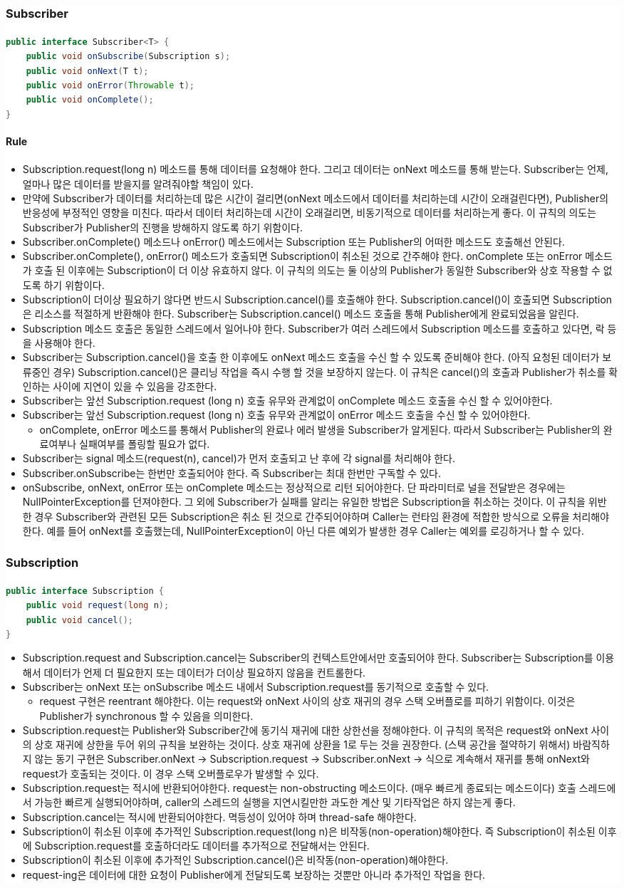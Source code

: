 ### Subscriber

``` java
public interface Subscriber<T> {
    public void onSubscribe(Subscription s);
    public void onNext(T t);
    public void onError(Throwable t);
    public void onComplete();
}
```

#### Rule

* Subscription.request(long n) 메소드를 통해 데이터를 요청해야 한다. 그리고 데이터는 onNext 메소드를 통해 받는다. Subscriber는 언제, 얼마나 많은 데이터를 받을지를 알려줘야할 책임이 있다. 
* 만약에 Subscriber가 데이터를 처리하는데 많은 시간이 걸리면(onNext 메소드에서 데이터를 처리하는데 시간이 오래걸린다면), Publisher의 반응성에 부정적인 영향을 미친다. 따라서 데이터 처리하는데 시간이 오래걸리면, 비동기적으로 데이터를 처리하는게 좋다. 이 규칙의 의도는 Subscriber가 Publisher의 진행을 방해하지 않도록 하기 위함이다. 
* Subscriber.onComplete() 메소드나 onError() 메소드에서는 Subscription 또는 Publisher의 어떠한 메소드도 호출해선 안된다. 
* Subscriber.onComplete(), onError() 메소드가 호출되면 Subscription이 취소된 것으로 간주해야 한다. onComplete 또는 onError 메소드가 호출 된 이후에는 Subscription이 더 이상 유효하지 않다. 이 규칙의 의도는 둘 이상의 Publisher가 동일한 Subscriber와 상호 작용할 수 없도록 하기 위함이다. 
* Subscription이 더이상 필요하기 않다면 반드시 Subscription.cancel()를 호출해야 한다. Subscription.cancel()이 호출되면 Subscription은 리소스를 적절하게 반환해야 한다. Subscriber는 Subscription.cancel() 메소드 호출을 통해 Publisher에게 완료되었음을 알린다.
* Subscription 메소드 호출은 동일한 스레드에서 일어나야 한다. Subscriber가 여러 스레드에서 Subscription 메소드를 호출하고 있다면, 락 등을 사용해야 한다.
* Subscriber는 Subscription.cancel()을 호출 한 이후에도 onNext 메소드 호출을 수신 할 수 있도록 준비해야 한다. (아직 요청된 데이터가 보류중인 경우) Subscription.cancel()은 클리닝 작업을 즉시 수행 할 것을 보장하지 않는다. 이 규칙은 cancel()의 호출과 Publisher가 취소를 확인하는 사이에 지연이 있을 수 있음을 강조한다. 
* Subscriber는 앞선 Subscription.request (long n) 호출 유무와 관계없이 onComplete 메소드 호출을 수신 할 수 있어야한다.
* Subscriber는 앞선 Subscription.request (long n) 호출 유무와 관계없이 onError 메소드 호출을 수신 할 수 있어야한다. 
  * onComplete, onError 메소드를 통해서 Publisher의 완료나 에러 발생을 Subscriber가 알게된다. 따라서 Subscriber는 Publisher의 완료여부나 실패여부를 폴링할 필요가 없다.
* Subscriber는 signal 메소드(request(n), cancel)가 먼저 호출되고 난 후에 각 signal를 처리해야 한다. 
* Subscriber.onSubscribe는 한번만 호출되어야 한다. 즉 Subscriber는 최대 한번만 구독할 수 있다.
*  onSubscribe, onNext, onError 또는 onComplete 메소드는 정상적으로 리턴 되어야한다. 단 파라미터로 널을 전달받은 경우에는 NullPointerException를 던져야한다. 그 외에 Subscriber가 실패를 알리는 유일한 방법은 Subscription을 취소하는 것이다. 이 규칙을 위반 한 경우 Subscriber와 관련된 모든 Subscription은 취소 된 것으로 간주되어야하며 Caller는 런타임 환경에 적합한 방식으로 오류을 처리해야 한다. 예를 들어 onNext를 호출했는데, NullPointerException이 아닌 다른 예외가 발생한 경우 Caller는 예외를 로깅하거나 할 수 있다.


### Subscription

``` java
public interface Subscription {
    public void request(long n);
    public void cancel();
}
```

* Subscription.request and Subscription.cancel는 Subscriber의 컨텍스트안에서만 호출되어야 한다. Subscriber는 Subscription를 이용해서 데이터가 언제 더 필요한지 또는 데이터가 더이상 필요하지 않음을 컨트롤한다.
* Subscriber는 onNext 또는 onSubscribe 메소드 내에서 Subscription.request를 동기적으로 호출할 수 있다.
  * request 구현은 reentrant 해야한다. 이는 request와 onNext 사이의 상호 재귀의 경우 스택 오버플로를 피하기 위함이다. 이것은 Publisher가 synchronous 할 수 있음을 의미한다.
* Subscription.request는 Publisher와 Subscriber간에 동기식 재귀에 대한 상한선을 정해야한다. 이 규칙의 목적은 request와 onNext 사이의 상호 재귀에 상한을 두어 위의 규칙을 보완하는 것이다. 상호 재귀에 상환을 1로 두는 것을 권장한다. (스택 공간을 절약하기 위해서) 바람직하지 않는 동기 구현은 Subscriber.onNext -> Subscription.request -> Subscriber.onNext -> 식으로 계속해서 재귀를 통해 onNext와 request가 호출되는 것이다. 이 경우 스택 오버플로우가 발생할 수 있다.
* Subscription.request는 적시에 반환되어야한다. request는 non-obstructing 메소드이다. (매우 빠르게 종료되는 메소드이다) 호출 스레드에서 가능한 빠르게 실행되어야하며, caller의 스레드의 실행을 지연시킬만한 과도한 계산 및 기타작업은 하지 않는게 좋다. 
* Subscription.cancel는 적시에 반환되어야한다. 멱등성이 있어야 하며 thread-safe 해야한다.
* Subscription이 취소된 이후에 추가적인 Subscription.request(long n)은 비작동(non-operation)해야한다. 즉 Subscription이 취소된 이후에 Subscription.request를 호출하더라도 데이터를 추가적으로 전달해서는 안된다.
* Subscription이 취소된 이후에 추가적인 Subscription.cancel()은 비작동(non-operation)해야한다.
* request-ing은 데이터에 대한 요청이 Publisher에게 전달되도록 보장하는 것뿐만 아니라 추가적인 작업을 한다.
